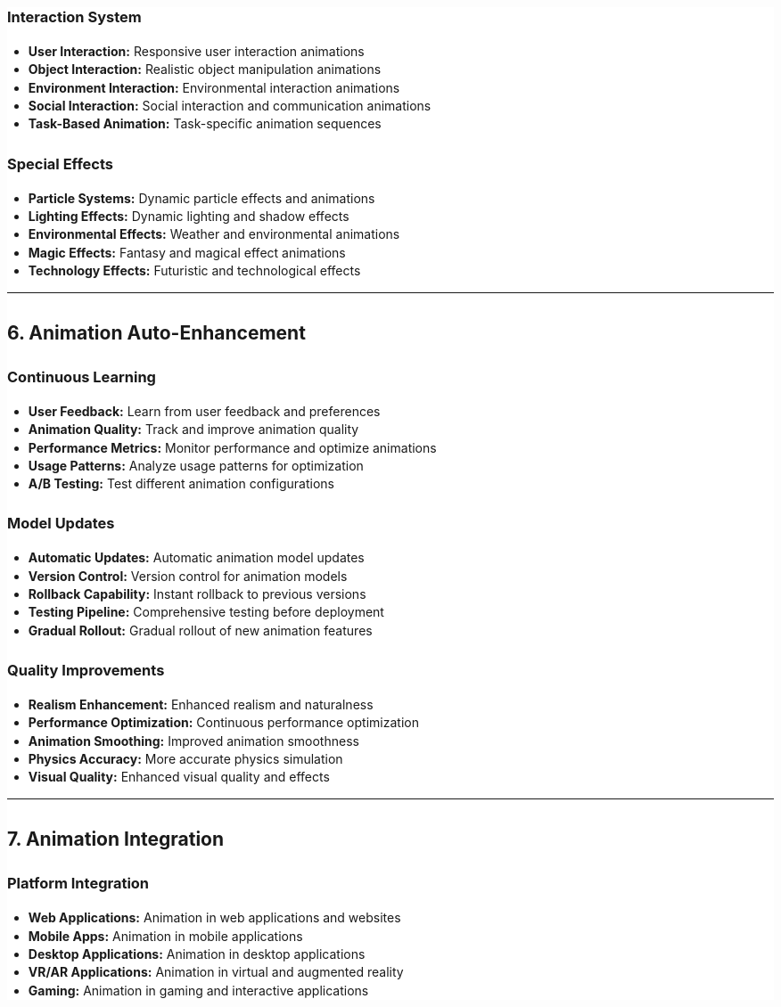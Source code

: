 ### Interaction System
- **User Interaction:** Responsive user interaction animations
- **Object Interaction:** Realistic object manipulation animations
- **Environment Interaction:** Environmental interaction animations
- **Social Interaction:** Social interaction and communication animations
- **Task-Based Animation:** Task-specific animation sequences

### Special Effects
- **Particle Systems:** Dynamic particle effects and animations
- **Lighting Effects:** Dynamic lighting and shadow effects
- **Environmental Effects:** Weather and environmental animations
- **Magic Effects:** Fantasy and magical effect animations
- **Technology Effects:** Futuristic and technological effects

---

## 6. Animation Auto-Enhancement

### Continuous Learning
- **User Feedback:** Learn from user feedback and preferences
- **Animation Quality:** Track and improve animation quality
- **Performance Metrics:** Monitor performance and optimize animations
- **Usage Patterns:** Analyze usage patterns for optimization
- **A/B Testing:** Test different animation configurations

### Model Updates
- **Automatic Updates:** Automatic animation model updates
- **Version Control:** Version control for animation models
- **Rollback Capability:** Instant rollback to previous versions
- **Testing Pipeline:** Comprehensive testing before deployment
- **Gradual Rollout:** Gradual rollout of new animation features

### Quality Improvements
- **Realism Enhancement:** Enhanced realism and naturalness
- **Performance Optimization:** Continuous performance optimization
- **Animation Smoothing:** Improved animation smoothness
- **Physics Accuracy:** More accurate physics simulation
- **Visual Quality:** Enhanced visual quality and effects

---

## 7. Animation Integration

### Platform Integration
- **Web Applications:** Animation in web applications and websites
- **Mobile Apps:** Animation in mobile applications
- **Desktop Applications:** Animation in desktop applications
- **VR/AR Applications:** Animation in virtual and augmented reality
- **Gaming:** Animation in gaming and interactive applications

